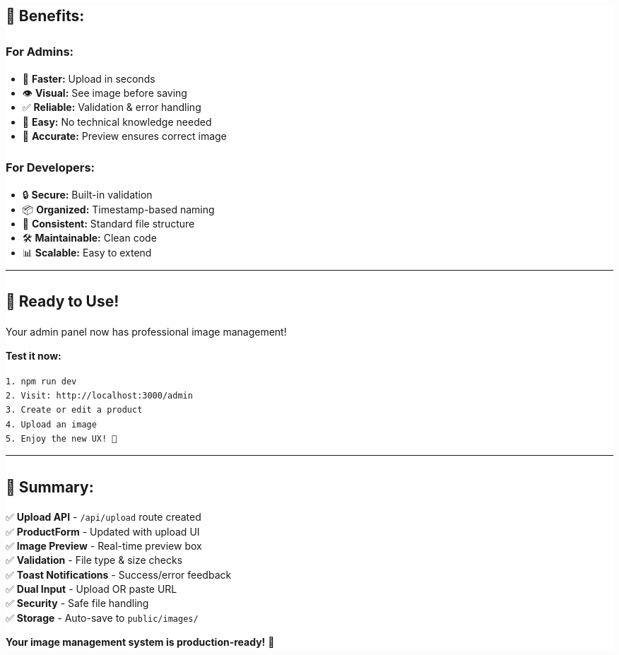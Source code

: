 
## 🎉 **Benefits:**

### **For Admins:**
- 🚀 **Faster:** Upload in seconds
- 👁️ **Visual:** See image before saving
- ✅ **Reliable:** Validation & error handling
- 📱 **Easy:** No technical knowledge needed
- 🎯 **Accurate:** Preview ensures correct image

### **For Developers:**
- 🔒 **Secure:** Built-in validation
- 📦 **Organized:** Timestamp-based naming
- 🎨 **Consistent:** Standard file structure
- 🛠️ **Maintainable:** Clean code
- 📊 **Scalable:** Easy to extend

---

## 🚀 **Ready to Use!**

Your admin panel now has professional image management!

**Test it now:**
```
1. npm run dev
2. Visit: http://localhost:3000/admin
3. Create or edit a product
4. Upload an image
5. Enjoy the new UX! 🎉
```

---

## 📝 **Summary:**

✅ **Upload API** - `/api/upload` route created  
✅ **ProductForm** - Updated with upload UI  
✅ **Image Preview** - Real-time preview box  
✅ **Validation** - File type & size checks  
✅ **Toast Notifications** - Success/error feedback  
✅ **Dual Input** - Upload OR paste URL  
✅ **Security** - Safe file handling  
✅ **Storage** - Auto-save to `public/images/`  

**Your image management system is production-ready!** 🚀

